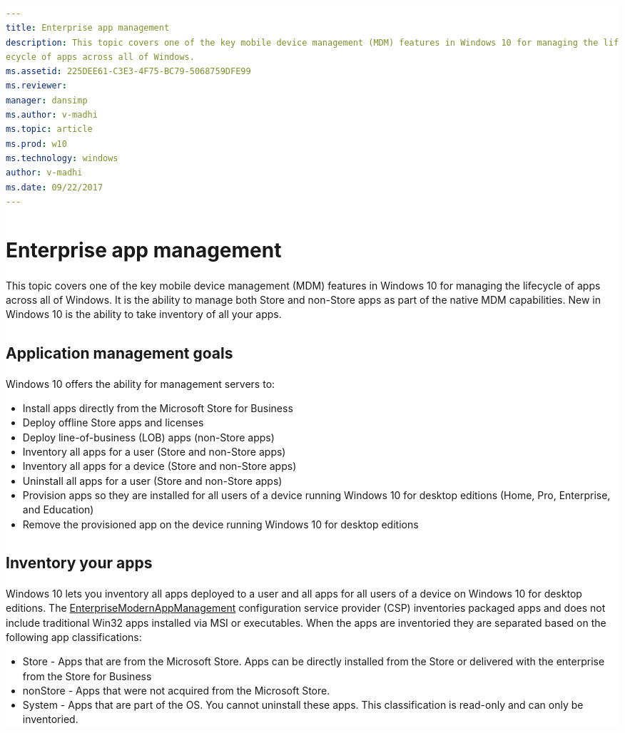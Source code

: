 ```yaml
---
title: Enterprise app management
description: This topic covers one of the key mobile device management (MDM) features in Windows 10 for managing the lifecycle of apps across all of Windows.
ms.assetid: 225DEE61-C3E3-4F75-BC79-5068759DFE99
ms.reviewer: 
manager: dansimp
ms.author: v-madhi
ms.topic: article
ms.prod: w10
ms.technology: windows
author: v-madhi
ms.date: 09/22/2017
---
```


# Enterprise app management

This topic covers one of the key mobile device management (MDM) features in Windows 10 for managing the lifecycle of apps across all of Windows. It is the ability to manage both Store and non-Store apps as part of the native MDM capabilities. New in Windows 10 is the ability to take inventory of all your apps.

## Application management goals

Windows 10 offers the ability for management servers to:

-   Install apps directly from the Microsoft Store for Business
-   Deploy offline Store apps and licenses
-   Deploy line-of-business (LOB) apps (non-Store apps)
-   Inventory all apps for a user (Store and non-Store apps)
-   Inventory all apps for a device (Store and non-Store apps)
-   Uninstall all apps for a user (Store and non-Store apps)
-   Provision apps so they are installed for all users of a device running Windows 10 for desktop editions (Home, Pro, Enterprise, and Education)
-   Remove the provisioned app on the device running Windows 10 for desktop editions

## Inventory your apps

Windows 10 lets you inventory all apps deployed to a user and all apps for all users of a device on Windows 10 for desktop editions. The [EnterpriseModernAppManagement](enterprisemodernappmanagement-csp.md) configuration service provider (CSP) inventories packaged apps and does not include traditional Win32 apps installed via MSI or executables. When the apps are inventoried they are separated based on the following app classifications:

-   Store - Apps that are from the Microsoft Store. Apps can be directly installed from the Store or delivered with the enterprise from the Store for Business
-   nonStore - Apps that were not acquired from the Microsoft Store.
-   System - Apps that are part of the OS. You cannot uninstall these apps. This classification is read-only and can only be inventoried.
